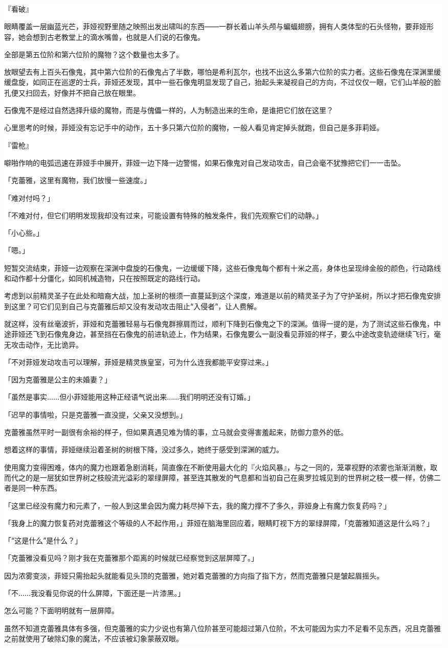 『看破』

眼睛覆盖一层幽蓝光芒，菲娅视野里随之映照出发出啸叫的东西——一群长着山羊头颅与蝙蝠翅膀，拥有人类体型的石头怪物，要菲娅形容，她会想到古老教堂上的滴水嘴兽，也就是人们说的石像鬼。

全部是第五位阶和第六位阶的魔物？这个数量也太多了。

放眼望去有上百头石像鬼，其中第六位阶的石像鬼占了半数，哪怕是希利瓦尔，也找不出这么多第六位阶的实力者。这些石像鬼在深渊里缓缓盘旋，如同正在巡逻的士兵，菲娅还发现，其中一些石像鬼明显发现了自己，抬起头来凝视自己的方向，不过仅仅一眼，它们山羊般的脸孔便又扫回去，好像并不把自己放在眼里。

石像鬼不是经过自然选择升级的魔物，而是与傀儡一样的，人为制造出来的生命，是谁把它们放在这里？

心里思考的时候，菲娅没有忘记手中的动作，五十多只第六位阶的魔物，一般人看见肯定掉头就跑，但自己是多菲莉娅。

『雷枪』

噼啪作响的电弧迅速在菲娅手中展开，菲娅一边下降一边警惕，如果石像鬼对自己发动攻击，自己会毫不犹豫把它们一一击坠。

「克蕾雅，这里有魔物，我们放慢一些速度。」

「难对付吗？」

「不难对付，但它们明明发现我却没有过来，可能设置有特殊的触发条件，我们先观察它们的动静。」

「小心些。」

「嗯。」

短暂交流结束，菲娅一边观察在深渊中盘旋的石像鬼，一边缓缓下降，这些石像鬼每个都有十米之高，身体也呈现绯金般的颜色，行动路线和动作都十分僵化，如同机械造物，只在按照既定的路线行动。

考虑到以前精灵圣子在此处和暗裔大战，加上圣树的根须一直蔓延到这个深度，难道是以前的精灵圣子为了守护圣树，所以才把石像鬼安排到这里？可它们见到自己与克蕾雅后却又没有发动攻击阻止“入侵者”，让人费解。

就这样，没有丝毫波折，菲娅和克蕾雅轻易与石像鬼群擦肩而过，顺利下降到石像鬼之下的深渊。值得一提的是，为了测试这些石像鬼，中途菲娅还飞到石像鬼身边，甚至挡在石像鬼的前进轨迹上，作为结果，石像鬼要么一副没看见菲娅的样子，要么中途改变轨迹继续飞行，毫无攻击动作，无比诡异。

「不对菲娅发动攻击可以理解，菲娅是精灵族皇室，可为什么连我都能平安穿过来。」

「因为克蕾雅是公主的未婚妻？」

「虽然是事实……但小菲娅能用这种正经语气说出来……我们明明还没有订婚。」

「迟早的事情啦，只是克蕾雅一直没提，父亲又没想到。」

克蕾雅虽然平时一副很有余裕的样子，但如果真遇见难为情的事，立马就会变得害羞起来，防御力意外的低。

想着这样的事情，菲娅继续沿着圣树的树根下降，没过多久，她终于感受到深渊的威力。

使用魔力变得困难，体内的魔力也跟着急剧消耗，简直像在不断使用最大化的『火焰风暴』，与之一同的，笼罩视野的浓雾也渐渐消散，取而代之的是一层犹如世界树之枝般流光溢彩的翠绿屏障，甚至连其散发的气息都和当初自己在奥罗拉城见到的世界树之枝一模一样，仿佛二者是同一种东西。

「这里已经没有魔力和元素了，一般人到这里会因为魔力耗尽掉下去，我的魔力撑不了多久，菲娅身上有魔力恢复药吗？」

「我身上的魔力恢复药对克蕾雅这个等级的人不起作用，」菲娅在脑海里回应着，眼睛盯视下方的翠绿屏障，「克蕾雅知道这是什么吗？」

「“这是什么”是什么？」

「克蕾雅没看见吗？刚才我在克蕾雅那个距离的时候就已经察觉到这层屏障了。」

因为浓雾变淡，菲娅只需抬起头就能看见头顶的克蕾雅，她对着克蕾雅的方向指了指下方，然而克蕾雅只是皱起眉摇头。

「不……我没看见你说的什么屏障，下面还是一片漆黑。」

怎么可能？下面明明就有一层屏障。

虽然不知道克蕾雅具体有多强，但克蕾雅的实力少说也有第八位阶甚至可能超过第八位阶，不太可能因为实力不足看不见东西，况且克蕾雅之前就使用了破除幻象的魔法，不应该被幻象蒙蔽双眼。
